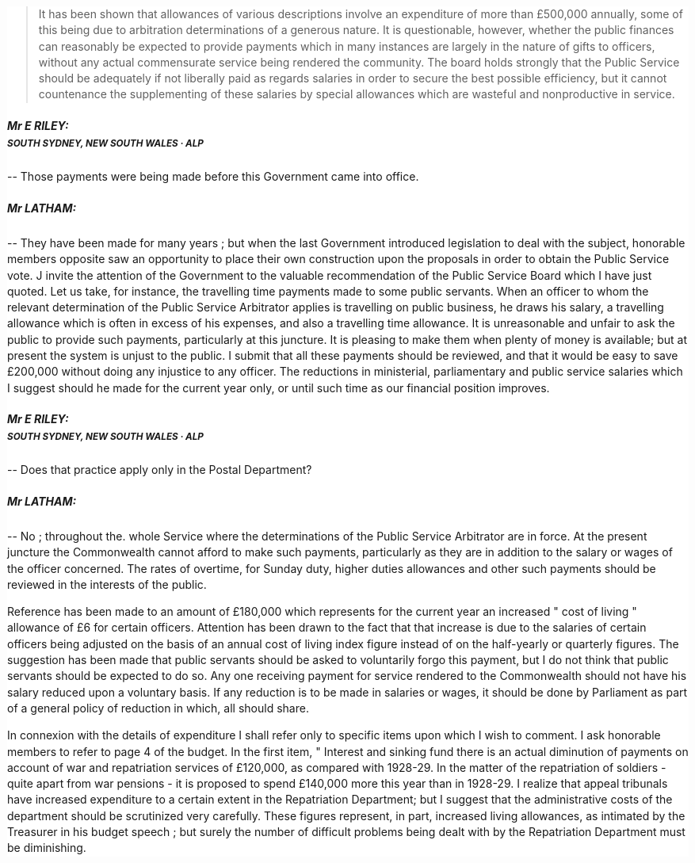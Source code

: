  >It has been shown that allowances of various descriptions involve an expenditure of more than £500,000 annually, some of this being due to arbitration determinations of a generous nature. It is questionable, however, whether the public finances can reasonably be expected to provide payments which in many instances are largely in the nature of gifts to officers, without any actual commensurate service being rendered the community. The board holds strongly that the Public Service should be adequately if not liberally paid as regards salaries in order to secure the best possible efficiency, but it cannot countenance the supplementing of these salaries by special allowances which are wasteful and nonproductive in service. 

##### Mr E RILEY:<br><small class="text-muted">SOUTH SYDNEY, NEW SOUTH WALES &middot; ALP</small>

-- Those payments were being made before this Government came into office. 

##### Mr LATHAM:

-- They have been made for many years ; but when the last Government introduced legislation to deal with the subject, honorable members opposite saw an opportunity to place their own construction upon the proposals in order to obtain the Public Service vote. J invite the attention of the Government to the valuable recommendation of the Public Service Board which I have just quoted. Let us take, for instance, the travelling time payments made to some public servants. When an officer to whom the relevant determination of the Public Service Arbitrator applies is travelling on public business, he draws his salary, a travelling allowance which is often in excess of his expenses, and also a travelling time allowance. It is unreasonable and unfair to ask the public to provide such payments, particularly at this juncture. It is pleasing to make them when plenty of money is available; but at present the system is unjust to the public. I submit that all these payments should be reviewed, and that it would be easy to save £200,000 without doing any injustice to any officer. The reductions in ministerial, parliamentary and public service salaries which I suggest should he made for the current year only, or until such time as our financial position improves. 

##### Mr E RILEY:<br><small class="text-muted">SOUTH SYDNEY, NEW SOUTH WALES &middot; ALP</small>

-- Does that practice apply only in the Postal Department? 

##### Mr LATHAM:

-- No ; throughout the. whole Service where the determinations of the Public Service Arbitrator are in force. At the present juncture the Commonwealth cannot afford to make such payments, particularly as they are in addition to the salary or wages of the officer concerned. The rates of overtime, for Sunday duty, higher duties allowances and other such payments should be reviewed in the interests of the public. 

Reference has been made to an amount of £180,000 which represents for the current year an increased " cost of living " allowance of £6 for certain officers. Attention has been drawn to the fact that that increase is due to the salaries of certain officers being adjusted on the basis of an annual cost of living index figure instead of on the half-yearly or quarterly figures. The suggestion has been made that public servants should be asked to voluntarily forgo this payment, but I do not think that public servants should be expected to do so. Any one receiving payment for service rendered to the Commonwealth should not have his salary reduced upon a voluntary basis. If any reduction is to be made in salaries or wages, it should be done by Parliament as part of a general policy of reduction in which, all should share. 

In connexion with the details of expenditure I shall refer only to specific items upon which I wish to comment. I ask honorable members to refer to page 4 of the budget. In the first item, " Interest and sinking fund there is an actual diminution of payments on account of war and repatriation services of £120,000, as compared with 1928-29. In the matter of the repatriation of soldiers - quite apart from war pensions - it is proposed to spend £140,000 more this year than in 1928-29. I realize that appeal tribunals have increased expenditure to a certain extent in the Repatriation Department; but I suggest that the administrative costs of the department should be  scrutinized very carefully. These figures represent, in part, increased living allowances, as intimated by the Treasurer in his budget speech ; but surely the number of difficult problems being dealt with by the Repatriation Department must be diminishing. 
